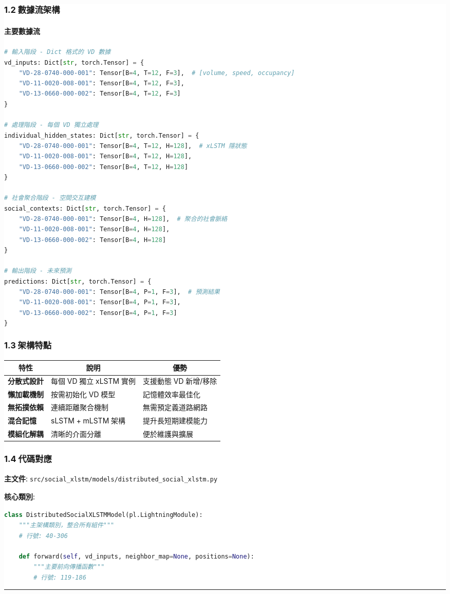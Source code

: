 ### 1.2 數據流架構

#### 主要數據流
```python
# 輸入階段 - Dict 格式的 VD 數據
vd_inputs: Dict[str, torch.Tensor] = {
    "VD-28-0740-000-001": Tensor[B=4, T=12, F=3],  # [volume, speed, occupancy]
    "VD-11-0020-008-001": Tensor[B=4, T=12, F=3],
    "VD-13-0660-000-002": Tensor[B=4, T=12, F=3]
}

# 處理階段 - 每個 VD 獨立處理
individual_hidden_states: Dict[str, torch.Tensor] = {
    "VD-28-0740-000-001": Tensor[B=4, T=12, H=128],  # xLSTM 隱狀態
    "VD-11-0020-008-001": Tensor[B=4, T=12, H=128],
    "VD-13-0660-000-002": Tensor[B=4, T=12, H=128]
}

# 社會聚合階段 - 空間交互建模
social_contexts: Dict[str, torch.Tensor] = {
    "VD-28-0740-000-001": Tensor[B=4, H=128],  # 聚合的社會脈絡
    "VD-11-0020-008-001": Tensor[B=4, H=128],
    "VD-13-0660-000-002": Tensor[B=4, H=128]
}

# 輸出階段 - 未來預測
predictions: Dict[str, torch.Tensor] = {
    "VD-28-0740-000-001": Tensor[B=4, P=1, F=3],  # 預測結果
    "VD-11-0020-008-001": Tensor[B=4, P=1, F=3],
    "VD-13-0660-000-002": Tensor[B=4, P=1, F=3]
}
```

### 1.3 架構特點

| 特性 | 說明 | 優勢 |
|------|------|------|
| **分散式設計** | 每個 VD 獨立 xLSTM 實例 | 支援動態 VD 新增/移除 |
| **懶加載機制** | 按需初始化 VD 模型 | 記憶體效率最佳化 |
| **無拓撲依賴** | 連續距離聚合機制 | 無需預定義道路網路 |
| **混合記憶** | sLSTM + mLSTM 架構 | 提升長短期建模能力 |
| **模組化解耦** | 清晰的介面分離 | 便於維護與擴展 |

### 1.4 代碼對應

**主文件**: `src/social_xlstm/models/distributed_social_xlstm.py`

**核心類別**:
```python
class DistributedSocialXLSTMModel(pl.LightningModule):
    """主架構類別，整合所有組件"""
    # 行號: 40-306
    
    def forward(self, vd_inputs, neighbor_map=None, positions=None):
        """主要前向傳播函數"""
        # 行號: 119-186
```

---